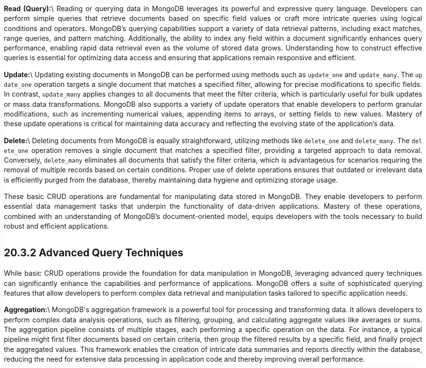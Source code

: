<p style="text-align: justify;">
<strong>Read (Query):</strong>\
Reading or querying data in MongoDB leverages its powerful and expressive query language. Developers can perform simple queries that retrieve documents based on specific field values or craft more intricate queries using logical conditions and operators. MongoDB’s querying capabilities support a variety of data retrieval patterns, including exact matches, range queries, and pattern matching. Additionally, the ability to index any field within a document significantly enhances query performance, enabling rapid data retrieval even as the volume of stored data grows. Understanding how to construct effective queries is essential for optimizing data access and ensuring that applications remain responsive and efficient.
</p>

<p style="text-align: justify;">
<strong>Update:</strong>\
Updating existing documents in MongoDB can be performed using methods such as <code>update_one</code> and <code>update_many</code>. The <code>update_one</code> operation targets a single document that matches a specified filter, allowing for precise modifications to specific fields. In contrast, <code>update_many</code> applies changes to all documents that meet the filter criteria, which is particularly useful for bulk updates or mass data transformations. MongoDB also supports a variety of update operators that enable developers to perform granular modifications, such as incrementing numerical values, appending items to arrays, or setting fields to new values. Mastery of these update operations is critical for maintaining data accuracy and reflecting the evolving state of the application’s data.
</p>

<p style="text-align: justify;">
<strong>Delete:</strong>\
Deleting documents from MongoDB is equally straightforward, utilizing methods like <code>delete_one</code> and <code>delete_many</code>. The <code>delete_one</code> operation removes a single document that matches a specified filter, providing a targeted approach to data removal. Conversely, <code>delete_many</code> eliminates all documents that satisfy the filter criteria, which is advantageous for scenarios requiring the removal of multiple records based on certain conditions. Proper use of delete operations ensures that outdated or irrelevant data is efficiently purged from the database, thereby maintaining data hygiene and optimizing storage usage.
</p>

<p style="text-align: justify;">
These basic CRUD operations are fundamental for manipulating data stored in MongoDB. They enable developers to perform essential data management tasks that underpin the functionality of data-driven applications. Mastery of these operations, combined with an understanding of MongoDB’s document-oriented model, equips developers with the tools necessary to build robust and efficient applications.
</p>

## **20.3.2 Advanced Query Techniques**
<p style="text-align: justify;">
While basic CRUD operations provide the foundation for data manipulation in MongoDB, leveraging advanced query techniques can significantly enhance the capabilities and performance of applications. MongoDB offers a suite of sophisticated querying features that allow developers to perform complex data retrieval and manipulation tasks tailored to specific application needs.
</p>

<p style="text-align: justify;">
<strong>Aggregation:</strong>\
MongoDB's aggregation framework is a powerful tool for processing and transforming data. It allows developers to perform complex data analysis operations, such as filtering, grouping, and calculating aggregate values like averages or sums. The aggregation pipeline consists of multiple stages, each performing a specific operation on the data. For instance, a typical pipeline might first filter documents based on certain criteria, then group the filtered results by a specific field, and finally project the aggregated values. This framework enables the creation of intricate data summaries and reports directly within the database, reducing the need for extensive data processing in application code and thereby improving overall performance.
</p>
